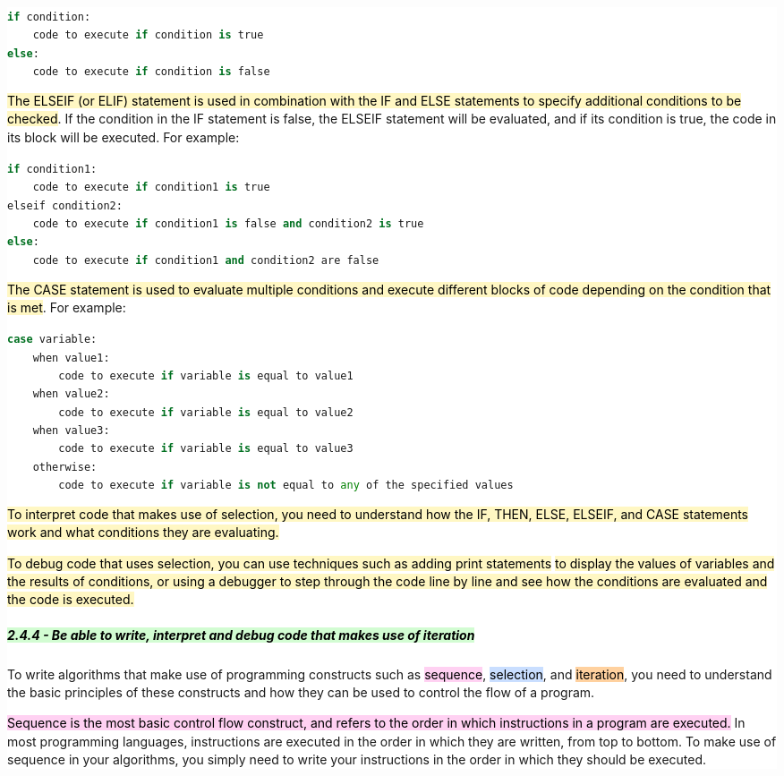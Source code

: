 ```python
if condition:
    code to execute if condition is true
else:
    code to execute if condition is false
```

<mark style="background: #FFF3A3A6;">The ELSEIF (or ELIF) statement is used in combination with the IF and ELSE statements to specify additional conditions to be checked</mark>. If the condition in the IF statement is false, the ELSEIF statement will be evaluated, and if its condition is true, the code in its block will be executed. For example:


```python
if condition1:
	code to execute if condition1 is true
elseif condition2:
	code to execute if condition1 is false and condition2 is true
else:
	code to execute if condition1 and condition2 are false
```

<mark style="background: #FFF3A3A6;">The CASE statement is used to evaluate multiple conditions and execute different blocks of code depending on the condition that is met</mark>. For example:

```python
case variable:
    when value1:
        code to execute if variable is equal to value1
    when value2:
        code to execute if variable is equal to value2
    when value3:
        code to execute if variable is equal to value3
    otherwise:
        code to execute if variable is not equal to any of the specified values
```

<mark style="background: #FFF3A3A6;">To interpret code that makes use of selection, you need to understand how the IF, THEN, ELSE, ELSEIF, and CASE statements work and what conditions they are evaluating.</mark>

<mark style="background: #FFF3A3A6;">To debug code that uses selection, you can use techniques such as adding print statements</mark> <mark style="background: #FFF3A3A6;">to display the values of variables and the results of conditions, or using a debugger to step through the code line by line and see how the conditions are evaluated and the code is executed.</mark>

##### <mark style="background: #BBFABBA6;">2.4.4 - Be able to write, interpret and debug code that makes use of iteration</mark>
To write algorithms that make use of programming constructs such as <mark style="background: #FFB8EBA6;">sequence</mark>, <mark style="background: #ADCCFFA6;">selection</mark>, and <mark style="background: #FFB86CA6;">iteration</mark>, you need to understand the basic principles of these constructs and how they can be used to control the flow of a program.

<mark style="background: #FFB8EBA6;">Sequence is the most basic control flow construct, and refers to the order in which instructions in a program are executed.</mark> In most programming languages, instructions are executed in the order in which they are written, from top to bottom. To make use of sequence in your algorithms, you simply need to write your instructions in the order in which they should be executed.
